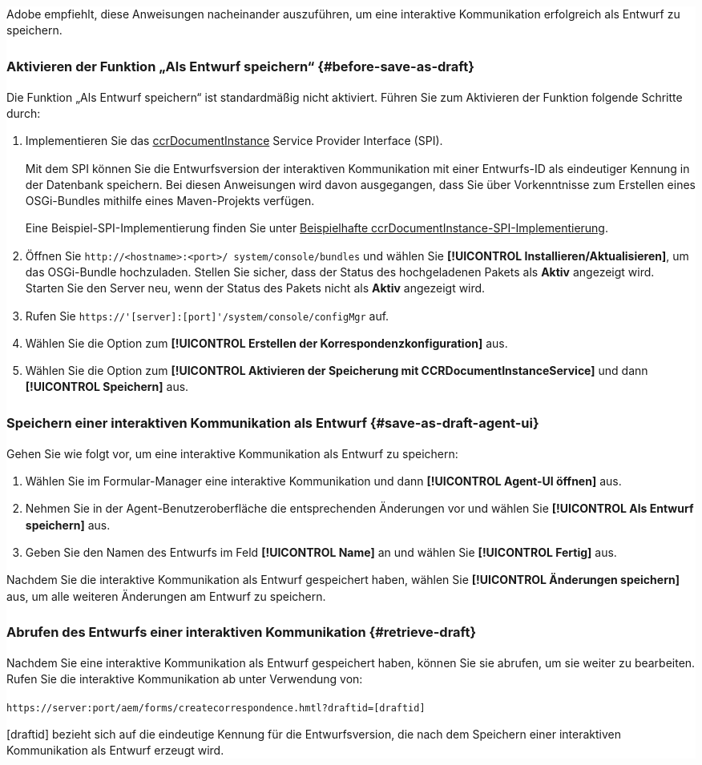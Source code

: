 Adobe empfiehlt, diese Anweisungen nacheinander auszuführen, um eine interaktive Kommunikation erfolgreich als Entwurf zu speichern.

### Aktivieren der Funktion „Als Entwurf speichern“ {#before-save-as-draft}

Die Funktion „Als Entwurf speichern“ ist standardmäßig nicht aktiviert. Führen Sie zum Aktivieren der Funktion folgende Schritte durch:

1. Implementieren Sie das [ccrDocumentInstance](https://helpx.adobe.com/de/experience-manager/6-5/forms/javadocs/com/adobe/fd/ccm/ccr/ccrDocumentInstance/api/services/CCRDocumentInstanceService.html) Service Provider Interface (SPI).

   Mit dem SPI können Sie die Entwurfsversion der interaktiven Kommunikation mit einer Entwurfs-ID als eindeutiger Kennung in der Datenbank speichern. Bei diesen Anweisungen wird davon ausgegangen, dass Sie über Vorkenntnisse zum Erstellen eines OSGi-Bundles mithilfe eines Maven-Projekts verfügen.

   Eine Beispiel-SPI-Implementierung finden Sie unter [Beispielhafte ccrDocumentInstance-SPI-Implementierung](#sample-ccrDocumentInstance-spi).
1. Öffnen Sie `http://<hostname>:<port>/ system/console/bundles` und wählen Sie **[!UICONTROL Installieren/Aktualisieren]**, um das OSGi-Bundle hochzuladen. Stellen Sie sicher, dass der Status des hochgeladenen Pakets als **Aktiv** angezeigt wird. Starten Sie den Server neu, wenn der Status des Pakets nicht als **Aktiv** angezeigt wird.
1. Rufen Sie `https://'[server]:[port]'/system/console/configMgr` auf.
1. Wählen Sie die Option zum **[!UICONTROL Erstellen der Korrespondenzkonfiguration]** aus.
1. Wählen Sie die Option zum **[!UICONTROL Aktivieren der Speicherung mit CCRDocumentInstanceService]** und dann **[!UICONTROL Speichern]** aus.

### Speichern einer interaktiven Kommunikation als Entwurf {#save-as-draft-agent-ui}

Gehen Sie wie folgt vor, um eine interaktive Kommunikation als Entwurf zu speichern:

1. Wählen Sie im Formular-Manager eine interaktive Kommunikation und dann **[!UICONTROL Agent-UI öffnen]** aus.

1. Nehmen Sie in der Agent-Benutzeroberfläche die entsprechenden Änderungen vor und wählen Sie **[!UICONTROL Als Entwurf speichern]** aus.

1. Geben Sie den Namen des Entwurfs im Feld **[!UICONTROL Name]** an und wählen Sie **[!UICONTROL Fertig]** aus.

Nachdem Sie die interaktive Kommunikation als Entwurf gespeichert haben, wählen Sie **[!UICONTROL Änderungen speichern]** aus, um alle weiteren Änderungen am Entwurf zu speichern.

### Abrufen des Entwurfs einer interaktiven Kommunikation {#retrieve-draft}

Nachdem Sie eine interaktive Kommunikation als Entwurf gespeichert haben, können Sie sie abrufen, um sie weiter zu bearbeiten. Rufen Sie die interaktive Kommunikation ab unter Verwendung von:

`https://server:port/aem/forms/createcorrespondence.hmtl?draftid=[draftid]`

[draftid] bezieht sich auf die eindeutige Kennung für die Entwurfsversion, die nach dem Speichern einer interaktiven Kommunikation als Entwurf erzeugt wird.
